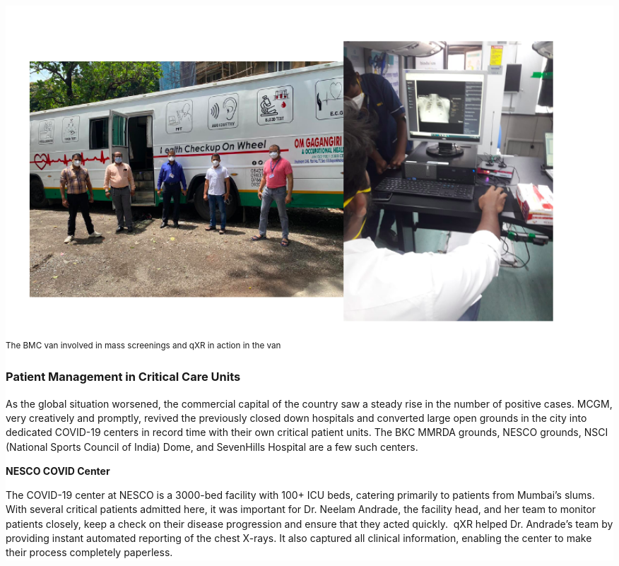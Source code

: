 <img width='100%' src="/assets/images/mumbai_covid/bmc_van.png" alt="The BMC van involved in mass screenings and qXR in action in the van"/>
<br/>
<small class="caption">The BMC van involved in mass screenings and qXR in action in the van</small>
</center>


### Patient Management in Critical Care Units


As the global situation worsened, the commercial capital of the country saw a steady rise in the number of positive cases. MCGM, very creatively and promptly, revived the previously closed down hospitals and converted large open grounds in the city into dedicated COVID-19 centers in record time with their own critical patient units. The BKC MMRDA grounds, NESCO grounds, NSCI (National Sports Council of India) Dome, and SevenHills Hospital are a few such centers.


**NESCO COVID Center**

The COVID-19 center at NESCO is a 3000-bed facility with 100+ ICU beds, catering primarily to patients from Mumbai’s slums. With several critical patients admitted here, it was important for Dr. Neelam Andrade, the facility head, and her team to monitor patients closely, keep a check on their disease progression and ensure that they acted quickly.  qXR helped Dr. Andrade’s team by providing instant automated reporting of the chest X-rays. It also captured all clinical information, enabling the center to make their process completely paperless.


<center>